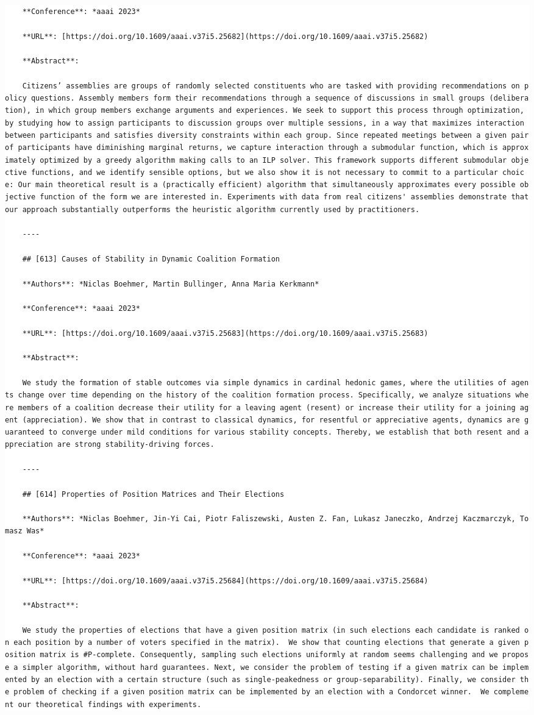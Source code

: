        **Conference**: *aaai 2023*

        **URL**: [https://doi.org/10.1609/aaai.v37i5.25682](https://doi.org/10.1609/aaai.v37i5.25682)

        **Abstract**:

        Citizens’ assemblies are groups of randomly selected constituents who are tasked with providing recommendations on policy questions. Assembly members form their recommendations through a sequence of discussions in small groups (deliberation), in which group members exchange arguments and experiences. We seek to support this process through optimization, by studying how to assign participants to discussion groups over multiple sessions, in a way that maximizes interaction between participants and satisfies diversity constraints within each group. Since repeated meetings between a given pair of participants have diminishing marginal returns, we capture interaction through a submodular function, which is approximately optimized by a greedy algorithm making calls to an ILP solver. This framework supports different submodular objective functions, and we identify sensible options, but we also show it is not necessary to commit to a particular choice: Our main theoretical result is a (practically efficient) algorithm that simultaneously approximates every possible objective function of the form we are interested in. Experiments with data from real citizens' assemblies demonstrate that our approach substantially outperforms the heuristic algorithm currently used by practitioners.

        ----

        ## [613] Causes of Stability in Dynamic Coalition Formation

        **Authors**: *Niclas Boehmer, Martin Bullinger, Anna Maria Kerkmann*

        **Conference**: *aaai 2023*

        **URL**: [https://doi.org/10.1609/aaai.v37i5.25683](https://doi.org/10.1609/aaai.v37i5.25683)

        **Abstract**:

        We study the formation of stable outcomes via simple dynamics in cardinal hedonic games, where the utilities of agents change over time depending on the history of the coalition formation process. Specifically, we analyze situations where members of a coalition decrease their utility for a leaving agent (resent) or increase their utility for a joining agent (appreciation). We show that in contrast to classical dynamics, for resentful or appreciative agents, dynamics are guaranteed to converge under mild conditions for various stability concepts. Thereby, we establish that both resent and appreciation are strong stability-driving forces.

        ----

        ## [614] Properties of Position Matrices and Their Elections

        **Authors**: *Niclas Boehmer, Jin-Yi Cai, Piotr Faliszewski, Austen Z. Fan, Lukasz Janeczko, Andrzej Kaczmarczyk, Tomasz Was*

        **Conference**: *aaai 2023*

        **URL**: [https://doi.org/10.1609/aaai.v37i5.25684](https://doi.org/10.1609/aaai.v37i5.25684)

        **Abstract**:

        We study the properties of elections that have a given position matrix (in such elections each candidate is ranked on each position by a number of voters specified in the matrix).  We show that counting elections that generate a given position matrix is #P-complete. Consequently, sampling such elections uniformly at random seems challenging and we propose a simpler algorithm, without hard guarantees. Next, we consider the problem of testing if a given matrix can be implemented by an election with a certain structure (such as single-peakedness or group-separability). Finally, we consider the problem of checking if a given position matrix can be implemented by an election with a Condorcet winner.  We complement our theoretical findings with experiments.
